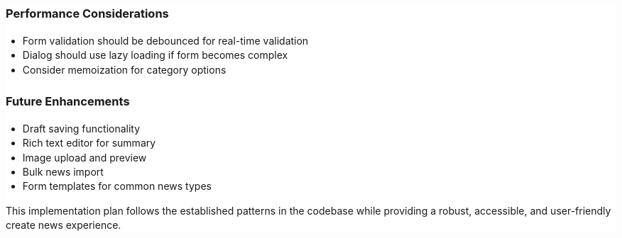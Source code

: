 ### Performance Considerations
- Form validation should be debounced for real-time validation
- Dialog should use lazy loading if form becomes complex
- Consider memoization for category options

### Future Enhancements
- Draft saving functionality
- Rich text editor for summary
- Image upload and preview
- Bulk news import
- Form templates for common news types

This implementation plan follows the established patterns in the codebase while providing a robust, accessible, and user-friendly create news experience.